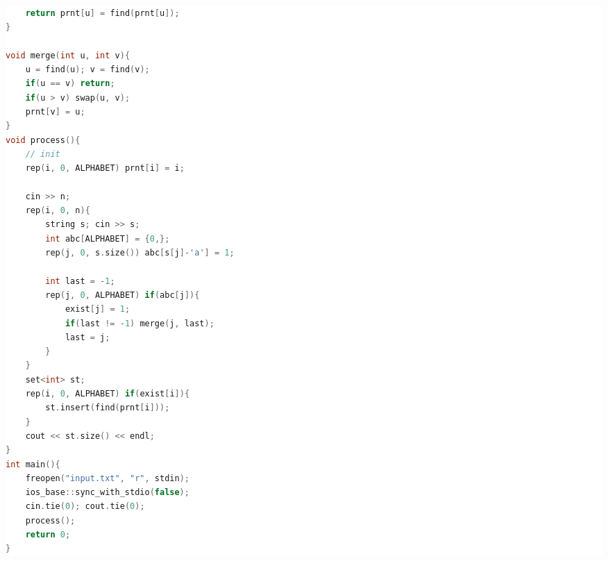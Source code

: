 ```cpp
    return prnt[u] = find(prnt[u]);
}

void merge(int u, int v){
    u = find(u); v = find(v);
    if(u == v) return;
    if(u > v) swap(u, v);
    prnt[v] = u;
}
void process(){
    // init
    rep(i, 0, ALPHABET) prnt[i] = i;

    cin >> n;
    rep(i, 0, n){
        string s; cin >> s;
        int abc[ALPHABET] = {0,};
        rep(j, 0, s.size()) abc[s[j]-'a'] = 1;

        int last = -1;
        rep(j, 0, ALPHABET) if(abc[j]){
            exist[j] = 1;
            if(last != -1) merge(j, last);
            last = j;
        }
    }
    set<int> st;
    rep(i, 0, ALPHABET) if(exist[i]){
        st.insert(find(prnt[i]));
    }
    cout << st.size() << endl;
}
int main(){
    freopen("input.txt", "r", stdin);
    ios_base::sync_with_stdio(false);
    cin.tie(0); cout.tie(0);
    process();
    return 0;
}
```
